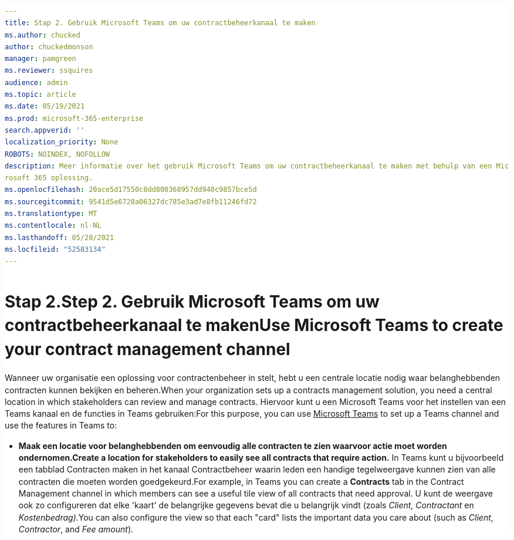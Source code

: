 ```yaml
---
title: Stap 2. Gebruik Microsoft Teams om uw contractbeheerkanaal te maken
ms.author: chucked
author: chuckedmonson
manager: pamgreen
ms.reviewer: ssquires
audience: admin
ms.topic: article
ms.date: 05/19/2021
ms.prod: microsoft-365-enterprise
search.appverid: ''
localization_priority: None
ROBOTS: NOINDEX, NOFOLLOW
description: Meer informatie over het gebruik Microsoft Teams om uw contractbeheerkanaal te maken met behulp van een Microsoft 365 oplossing.
ms.openlocfilehash: 20ace5d17550c8dd800368957dd940c9857bce5d
ms.sourcegitcommit: 9541d5e6720a06327dc785e3ad7e8fb11246fd72
ms.translationtype: MT
ms.contentlocale: nl-NL
ms.lasthandoff: 05/20/2021
ms.locfileid: "52583134"
---
```

# <a name="step-2-use-microsoft-teams-to-create-your-contract-management-channel"></a><span data-ttu-id="86968-104">Stap 2.</span><span class="sxs-lookup"><span data-stu-id="86968-104">Step 2.</span></span> <span data-ttu-id="86968-105">Gebruik Microsoft Teams om uw contractbeheerkanaal te maken</span><span class="sxs-lookup"><span data-stu-id="86968-105">Use Microsoft Teams to create your contract management channel</span></span>

<span data-ttu-id="86968-106">Wanneer uw organisatie een oplossing voor contractenbeheer in stelt, hebt u een centrale locatie nodig waar belanghebbenden contracten kunnen bekijken en beheren.</span><span class="sxs-lookup"><span data-stu-id="86968-106">When your organization sets up a contracts management solution, you need a central location in which stakeholders can review and manage contracts.</span></span> <span data-ttu-id="86968-107">Hiervoor kunt u een [](https://docs.microsoft.com/microsoftteams/) Microsoft Teams voor het instellen van een Teams kanaal en de functies in Teams gebruiken:</span><span class="sxs-lookup"><span data-stu-id="86968-107">For this purpose, you can use [Microsoft Teams](https://docs.microsoft.com/microsoftteams/) to set up a Teams channel and use the features in Teams to:</span></span>

- <span data-ttu-id="86968-108">**Maak een locatie voor belanghebbenden om eenvoudig alle contracten te zien waarvoor actie moet worden ondernomen.**</span><span class="sxs-lookup"><span data-stu-id="86968-108">**Create a location for stakeholders to easily see all contracts that require action.**</span></span> <span data-ttu-id="86968-109">In Teams kunt u bijvoorbeeld een  tabblad Contracten maken in het kanaal Contractbeheer waarin leden een handige tegelweergave kunnen zien van alle contracten die moeten worden goedgekeurd.</span><span class="sxs-lookup"><span data-stu-id="86968-109">For example, in Teams you can create a **Contracts** tab in the Contract Management channel in which members can see a useful tile view of all contracts that need approval.</span></span> <span data-ttu-id="86968-110">U kunt de weergave ook zo configureren dat elke 'kaart' de belangrijke gegevens bevat die u belangrijk vindt (zoals *Client,* *Contractant* en *Kostenbedrag).*</span><span class="sxs-lookup"><span data-stu-id="86968-110">You can also configure the view so that each "card" lists the important data you care about (such as *Client*, *Contractor*, and *Fee amount*).</span></span>
